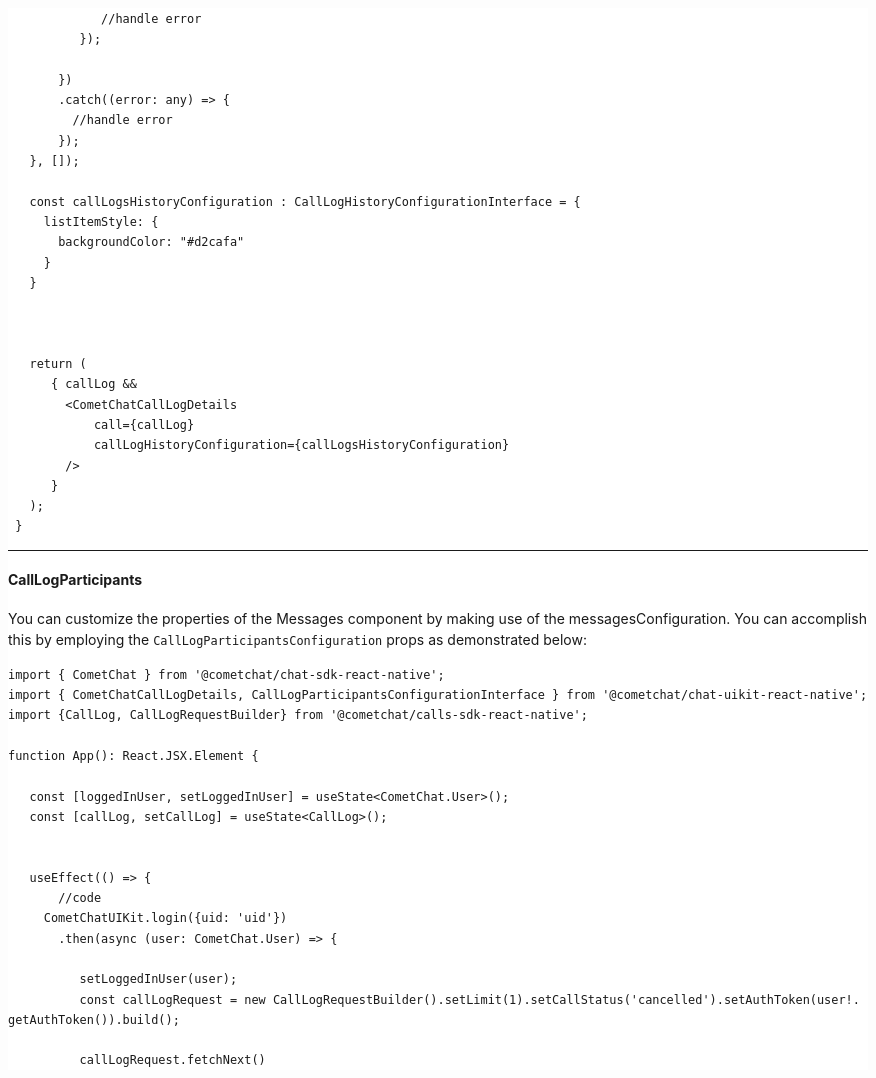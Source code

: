 ```tsx
             //handle error
          });

       })
       .catch((error: any) => {
         //handle error
       });
   }, []);

   const callLogsHistoryConfiguration : CallLogHistoryConfigurationInterface = {
     listItemStyle: {
       backgroundColor: "#d2cafa"
     }
   }



   return (
      { callLog &&
        <CometChatCallLogDetails
            call={callLog}
            callLogHistoryConfiguration={callLogsHistoryConfiguration}
        />
      }
   );
 }

```

</TabItem>
</Tabs>

---

#### CallLogParticipants

You can customize the properties of the Messages component by making use of the messagesConfiguration. You can accomplish this by employing the `CallLogParticipantsConfiguration` props as demonstrated below:

<Tabs>

<TabItem value="App.tsx" label="App.tsx">

```tsx
import { CometChat } from '@cometchat/chat-sdk-react-native';
import { CometChatCallLogDetails, CallLogParticipantsConfigurationInterface } from '@cometchat/chat-uikit-react-native';
import {CallLog, CallLogRequestBuilder} from '@cometchat/calls-sdk-react-native';

function App(): React.JSX.Element {

   const [loggedInUser, setLoggedInUser] = useState<CometChat.User>();
   const [callLog, setCallLog] = useState<CallLog>();


   useEffect(() => {
	   //code
     CometChatUIKit.login({uid: 'uid'})
       .then(async (user: CometChat.User) => {

          setLoggedInUser(user);
          const callLogRequest = new CallLogRequestBuilder().setLimit(1).setCallStatus('cancelled').setAuthToken(user!.  getAuthToken()).build();

          callLogRequest.fetchNext()
```
